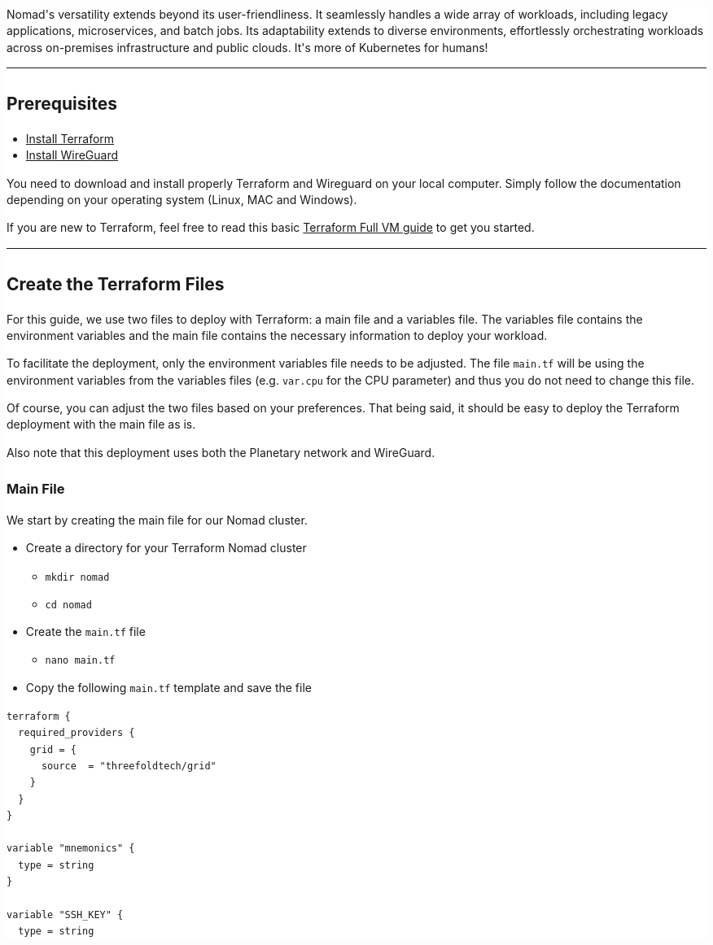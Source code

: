 Nomad's versatility extends beyond its user-friendliness. It seamlessly handles a wide array of workloads, including legacy applications, microservices, and batch jobs. Its adaptability extends to diverse environments, effortlessly orchestrating workloads across on-premises infrastructure and public clouds. It's more of Kubernetes for humans!

***

## Prerequisites

* [Install Terraform](https://developer.hashicorp.com/terraform/downloads)
* [Install WireGuard](https://www.wireguard.com/install/)

You need to download and install properly Terraform and Wireguard on your local computer. Simply follow the documentation depending on your operating system (Linux, MAC and Windows).

If you are new to Terraform, feel free to read this basic [Terraform Full VM guide](../terraform_full_vm.md) to get you started.

***

## Create the Terraform Files

For this guide, we use two files to deploy with Terraform: a main file and a variables file. The variables file contains the environment variables and the main file contains the necessary information to deploy your workload.

To facilitate the deployment, only the environment variables file needs to be adjusted. The file `main.tf` will be using the environment variables from the variables files (e.g. `var.cpu` for the CPU parameter) and thus you do not need to change this file.

Of course, you can adjust the two files based on your preferences. That being said, it should be easy to deploy the Terraform deployment with the main file as is.

Also note that this deployment uses both the Planetary network and WireGuard.

### Main File

We start by creating the main file for our Nomad cluster.

* Create a directory for your Terraform Nomad cluster
  *  ```
     mkdir nomad
     ```
  *  ```
     cd nomad
     ```
* Create the `main.tf` file
  *  ```
     nano main.tf
     ```

* Copy the following `main.tf` template and save the file

```
terraform {
  required_providers {
    grid = {
      source  = "threefoldtech/grid"
    }
  }
}

variable "mnemonics" {
  type = string
}

variable "SSH_KEY" {
  type = string
```